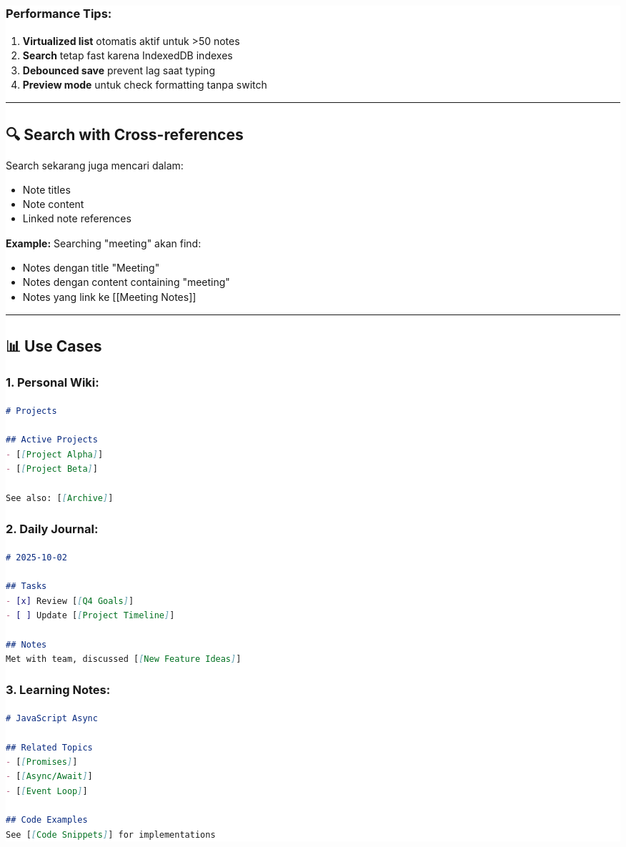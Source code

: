 ### Performance Tips:
1. **Virtualized list** otomatis aktif untuk >50 notes
2. **Search** tetap fast karena IndexedDB indexes
3. **Debounced save** prevent lag saat typing
4. **Preview mode** untuk check formatting tanpa switch

---

## 🔍 Search with Cross-references

Search sekarang juga mencari dalam:
- Note titles
- Note content
- Linked note references

**Example:**
Searching "meeting" akan find:
- Notes dengan title "Meeting"
- Notes dengan content containing "meeting"
- Notes yang link ke [[Meeting Notes]]

---

## 📊 Use Cases

### 1. Personal Wiki:
```markdown
# Projects

## Active Projects
- [[Project Alpha]]
- [[Project Beta]]

See also: [[Archive]]
```

### 2. Daily Journal:
```markdown
# 2025-10-02

## Tasks
- [x] Review [[Q4 Goals]]
- [ ] Update [[Project Timeline]]

## Notes
Met with team, discussed [[New Feature Ideas]]
```

### 3. Learning Notes:
```markdown
# JavaScript Async

## Related Topics
- [[Promises]]
- [[Async/Await]]
- [[Event Loop]]

## Code Examples
See [[Code Snippets]] for implementations
```
